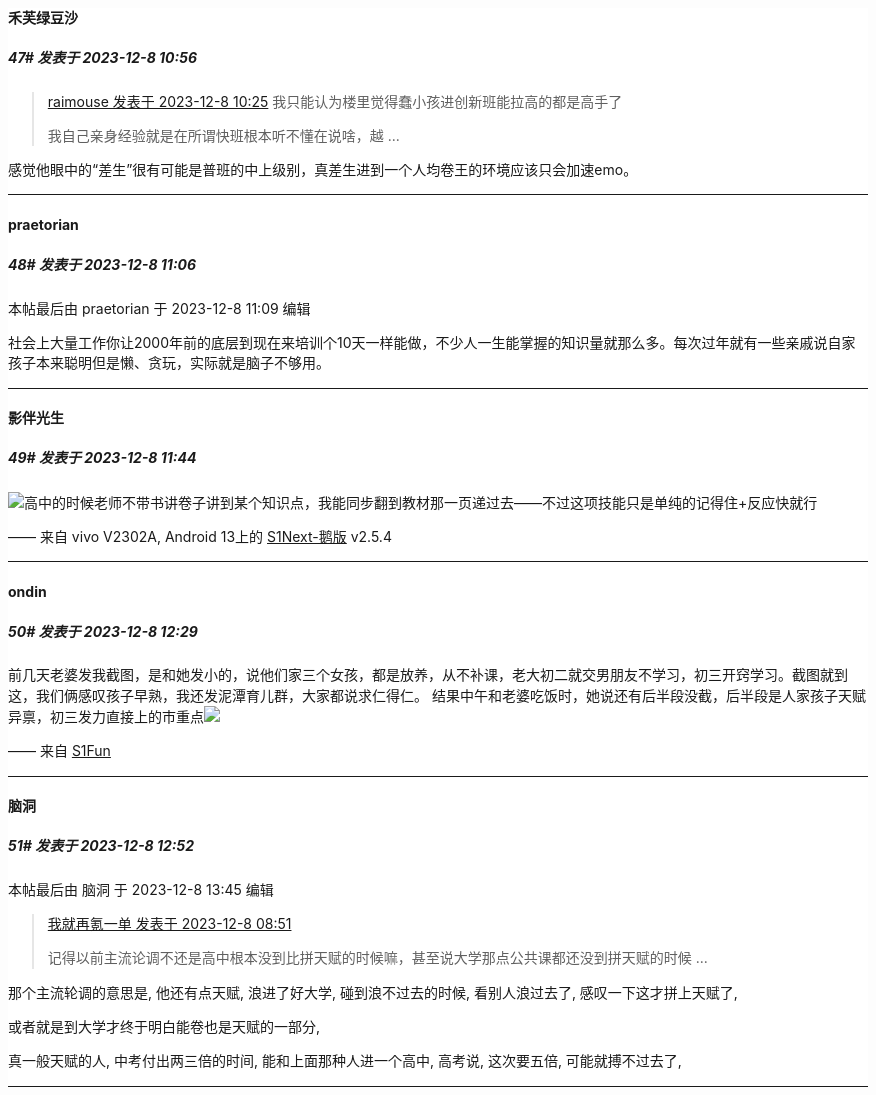 ####  禾芙绿豆沙  
##### 47#       发表于 2023-12-8 10:56

<blockquote><a href="httphttps://bbs.saraba1st.com/2b/forum.php?mod=redirect&amp;goto=findpost&amp;pid=63259359&amp;ptid=2163326" target="_blank">raimouse 发表于 2023-12-8 10:25</a>
我只能认为楼里觉得蠢小孩进创新班能拉高的都是高手了

我自己亲身经验就是在所谓快班根本听不懂在说啥，越 ...</blockquote>
感觉他眼中的“差生”很有可能是普班的中上级别，真差生进到一个人均卷王的环境应该只会加速emo。

*****

####  praetorian  
##### 48#       发表于 2023-12-8 11:06

 本帖最后由 praetorian 于 2023-12-8 11:09 编辑 

社会上大量工作你让2000年前的底层到现在来培训个10天一样能做，不少人一生能掌握的知识量就那么多。每次过年就有一些亲戚说自家孩子本来聪明但是懒、贪玩，实际就是脑子不够用。

*****

####  影伴光生  
##### 49#       发表于 2023-12-8 11:44

<img src="https://static.saraba1st.com/image/smiley/face2017/067.png" referrerpolicy="no-referrer">高中的时候老师不带书讲卷子讲到某个知识点，我能同步翻到教材那一页递过去——不过这项技能只是单纯的记得住+反应快就行

—— 来自 vivo V2302A, Android 13上的 [S1Next-鹅版](https://github.com/ykrank/S1-Next/releases) v2.5.4

*****

####  ondin  
##### 50#       发表于 2023-12-8 12:29

前几天老婆发我截图，是和她发小的，说他们家三个女孩，都是放养，从不补课，老大初二就交男朋友不学习，初三开窍学习。截图就到这，我们俩感叹孩子早熟，我还发泥潭育儿群，大家都说求仁得仁。
结果中午和老婆吃饭时，她说还有后半段没截，后半段是人家孩子天赋异禀，初三发力直接上的市重点<img src="https://static.saraba1st.com/image/smiley/face2017/068.png" referrerpolicy="no-referrer">

—— 来自 [S1Fun](https://s1fun.koalcat.com)

*****

####  脑洞  
##### 51#       发表于 2023-12-8 12:52

 本帖最后由 脑洞 于 2023-12-8 13:45 编辑 
<blockquote><a href="httphttps://bbs.saraba1st.com/2b/forum.php?mod=redirect&amp;goto=findpost&amp;pid=63258009&amp;ptid=2163326" target="_blank">我就再氪一单 发表于 2023-12-8 08:51</a>

记得以前主流论调不还是高中根本没到比拼天赋的时候嘛，甚至说大学那点公共课都还没到拼天赋的时候 ...</blockquote>
那个主流轮调的意思是, 他还有点天赋, 浪进了好大学, 碰到浪不过去的时候, 看别人浪过去了, 感叹一下这才拼上天赋了, 

或者就是到大学才终于明白能卷也是天赋的一部分, 

真一般天赋的人, 中考付出两三倍的时间, 能和上面那种人进一个高中, 高考说, 这次要五倍, 可能就搏不过去了, 

*****
